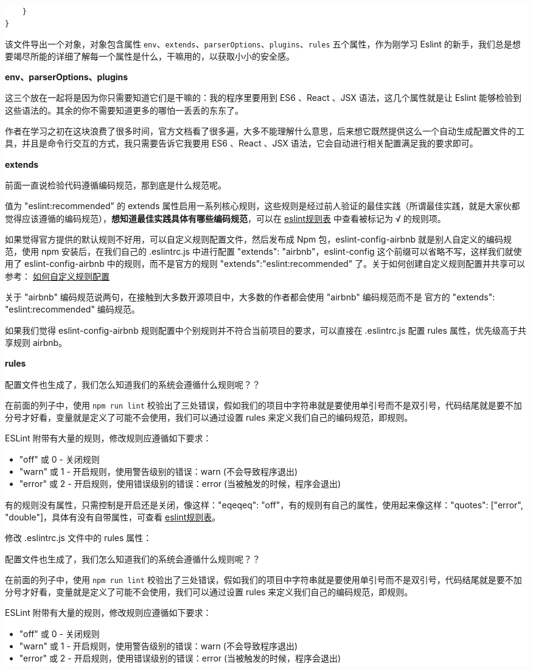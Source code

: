 ```js
    }
}
```

该文件导出一个对象，对象包含属性 `env`、`extends`、`parserOptions`、`plugins`、`rules` 五个属性，作为刚学习 Eslint 的新手，我们总是想要竭尽所能的详细了解每一个属性是什么，干嘛用的，以获取小小的安全感。

**env、parserOptions、plugins**

这三个放在一起将是因为你只需要知道它们是干嘛的：我的程序里要用到 ES6 、React 、JSX 语法，这几个属性就是让 Eslint 能够检验到这些语法的。其余的你不需要知道更多的哪怕一丢丢的东东了。

作者在学习之初在这块浪费了很多时间，官方文档看了很多遍，大多不能理解什么意思，后来想它既然提供这么一个自动生成配置文件的工具，并且是命令行交互的方式，我只需要告诉它我要用 ES6 、React 、JSX 语法，它会自动进行相关配置满足我的要求即可。

**extends**

前面一直说检验代码遵循编码规范，那到底是什么规范呢。

值为 "eslint:recommended" 的 extends 属性启用一系列核心规则，这些规则是经过前人验证的最佳实践（所谓最佳实践，就是大家伙都觉得应该遵循的编码规范），**想知道最佳实践具体有哪些编码规范**，可以在 [eslint规则表](http://eslint.cn/docs/rules/) 中查看被标记为 √ 的规则项。

如果觉得官方提供的默认规则不好用，可以自定义规则配置文件，然后发布成 Npm 包，eslint-config-airbnb 就是别人自定义的编码规范，使用 npm 安装后，在我们自己的 .eslintrc.js 中进行配置 "extends": "airbnb"，eslint-config 这个前缀可以省略不写，这样我们就使用了 eslint-config-airbnb 中的规则，而不是官方的规则 "extends":"eslint:recommended" 了。关于如何创建自定义规则配置并共享可以参考： [如何自定义规则配置](http://eslint.cn/docs/developer-guide/shareable-configs)

关于 "airbnb" 编码规范说两句，在接触到大多数开源项目中，大多数的作者都会使用 "airbnb" 编码规范而不是 官方的 "extends": "eslint:recommended" 编码规范。

如果我们觉得 eslint-config-airbnb 规则配置中个别规则并不符合当前项目的要求，可以直接在 .eslintrc.js 配置 rules 属性，优先级高于共享规则 airbnb。

**rules**

配置文件也生成了，我们怎么知道我们的系统会遵循什么规则呢？？

在前面的列子中，使用 `npm run lint` 校验出了三处错误，假如我们的项目中字符串就是要使用单引号而不是双引号，代码结尾就是要不加分号才好看，变量就是定义了可能不会使用，我们可以通过设置 rules 来定义我们自己的编码规范，即规则。

ESLint 附带有大量的规则，修改规则应遵循如下要求：

- "off" 或 0 - 关闭规则
- "warn" 或 1 - 开启规则，使用警告级别的错误：warn (不会导致程序退出)
- "error" 或 2 - 开启规则，使用错误级别的错误：error (当被触发的时候，程序会退出)

有的规则没有属性，只需控制是开启还是关闭，像这样："eqeqeq": "off"，有的规则有自己的属性，使用起来像这样："quotes": ["error", "double"]，具体有没有自带属性，可查看 [eslint规则表](http://eslint.cn/docs/rules/)。

修改 .eslintrc.js 文件中的 rules 属性：

配置文件也生成了，我们怎么知道我们的系统会遵循什么规则呢？？

在前面的列子中，使用 `npm run lint` 校验出了三处错误，假如我们的项目中字符串就是要使用单引号而不是双引号，代码结尾就是要不加分号才好看，变量就是定义了可能不会使用，我们可以通过设置 rules 来定义我们自己的编码规范，即规则。

ESLint 附带有大量的规则，修改规则应遵循如下要求：

- "off" 或 0 - 关闭规则
- "warn" 或 1 - 开启规则，使用警告级别的错误：warn (不会导致程序退出)
- "error" 或 2 - 开启规则，使用错误级别的错误：error (当被触发的时候，程序会退出)
